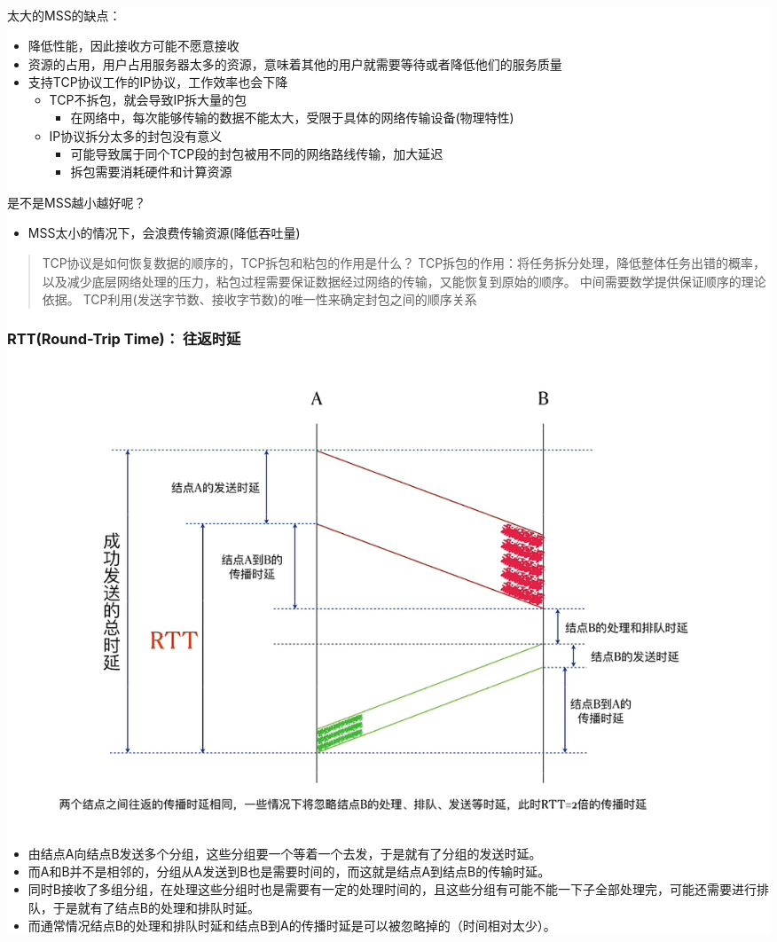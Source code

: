 太大的MSS的缺点：

- 降低性能，因此接收方可能不愿意接收
- 资源的占用，用户占用服务器太多的资源，意味着其他的用户就需要等待或者降低他们的服务质量
- 支持TCP协议工作的IP协议，工作效率也会下降
  - TCP不拆包，就会导致IP拆大量的包
    - 在网络中，每次能够传输的数据不能太大，受限于具体的网络传输设备(物理特性)
  - IP协议拆分太多的封包没有意义
    - 可能导致属于同个TCP段的封包被用不同的网络路线传输，加大延迟
    - 拆包需要消耗硬件和计算资源

是不是MSS越小越好呢？

- MSS太小的情况下，会浪费传输资源(降低吞吐量)

>TCP协议是如何恢复数据的顺序的，TCP拆包和粘包的作用是什么？
TCP拆包的作用：将任务拆分处理，降低整体任务出错的概率，以及减少底层网络处理的压力，粘包过程需要保证数据经过网络的传输，又能恢复到原始的顺序。
中间需要数学提供保证顺序的理论依据。
TCP利用(发送字节数、接收字节数)的唯一性来确定封包之间的顺序关系

### RTT(Round-Trip Time)： 往返时延

![RTT](image/RTT.png)

- 由结点A向结点B发送多个分组，这些分组要一个等着一个去发，于是就有了分组的发送时延。
- 而A和B并不是相邻的，分组从A发送到B也是需要时间的，而这就是结点A到结点B的传输时延。
- 同时B接收了多组分组，在处理这些分组时也是需要有一定的处理时间的，且这些分组有可能不能一下子全部处理完，可能还需要进行排队，于是就有了结点B的处理和排队时延。
- 而通常情况结点B的处理和排队时延和结点B到A的传播时延是可以被忽略掉的（时间相对太少）。